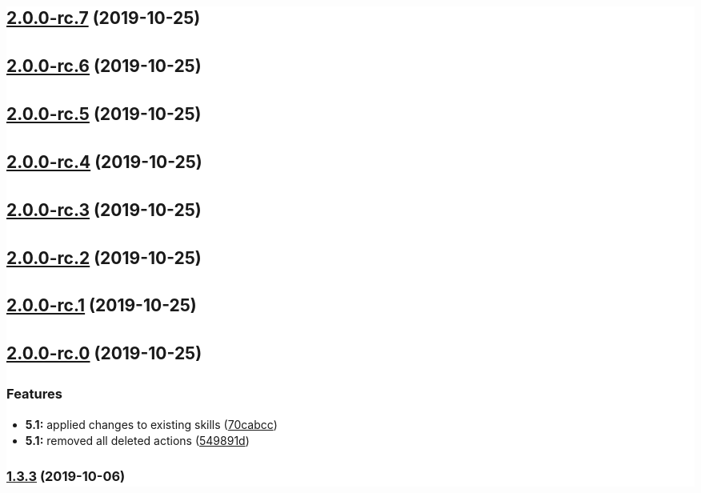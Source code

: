

## [2.0.0-rc.7](https://github.com/ffxiv-teamcraft/simulator/compare/v2.0.0-rc.6...v2.0.0-rc.7) (2019-10-25)



## [2.0.0-rc.6](https://github.com/ffxiv-teamcraft/simulator/compare/v2.0.0-rc.5...v2.0.0-rc.6) (2019-10-25)



## [2.0.0-rc.5](https://github.com/ffxiv-teamcraft/simulator/compare/v2.0.0-rc.4...v2.0.0-rc.5) (2019-10-25)



## [2.0.0-rc.4](https://github.com/ffxiv-teamcraft/simulator/compare/v2.0.0-rc.3...v2.0.0-rc.4) (2019-10-25)



## [2.0.0-rc.3](https://github.com/ffxiv-teamcraft/simulator/compare/v2.0.0-rc.2...v2.0.0-rc.3) (2019-10-25)



## [2.0.0-rc.2](https://github.com/ffxiv-teamcraft/simulator/compare/v2.0.0-rc.1...v2.0.0-rc.2) (2019-10-25)



## [2.0.0-rc.1](https://github.com/ffxiv-teamcraft/simulator/compare/v2.0.0-rc.0...v2.0.0-rc.1) (2019-10-25)



## [2.0.0-rc.0](https://github.com/ffxiv-teamcraft/simulator/compare/v1.3.3...v2.0.0-rc.0) (2019-10-25)


### Features

* **5.1:** applied changes to existing skills ([70cabcc](https://github.com/ffxiv-teamcraft/simulator/commit/70cabcc))
* **5.1:** removed all deleted actions ([549891d](https://github.com/ffxiv-teamcraft/simulator/commit/549891d))



### [1.3.3](https://github.com/ffxiv-teamcraft/simulator/compare/v1.3.2...v1.3.3) (2019-10-06)


